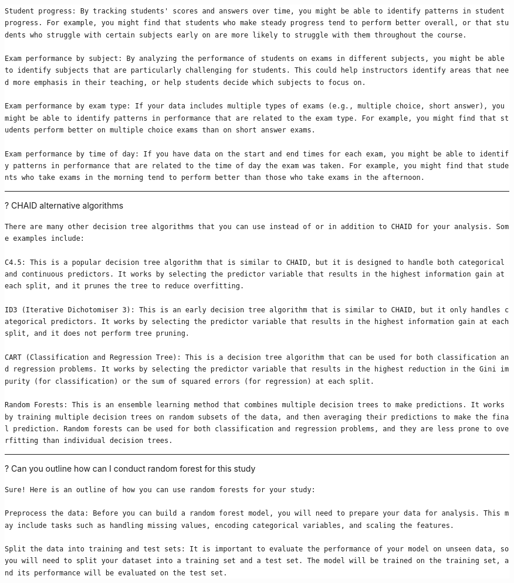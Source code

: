     Student progress: By tracking students' scores and answers over time, you might be able to identify patterns in student progress. For example, you might find that students who make steady progress tend to perform better overall, or that students who struggle with certain subjects early on are more likely to struggle with them throughout the course.

    Exam performance by subject: By analyzing the performance of students on exams in different subjects, you might be able to identify subjects that are particularly challenging for students. This could help instructors identify areas that need more emphasis in their teaching, or help students decide which subjects to focus on.

    Exam performance by exam type: If your data includes multiple types of exams (e.g., multiple choice, short answer), you might be able to identify patterns in performance that are related to the exam type. For example, you might find that students perform better on multiple choice exams than on short answer exams.

    Exam performance by time of day: If you have data on the start and end times for each exam, you might be able to identify patterns in performance that are related to the time of day the exam was taken. For example, you might find that students who take exams in the morning tend to perform better than those who take exams in the afternoon.


----

? CHAID alternative algorithms

    There are many other decision tree algorithms that you can use instead of or in addition to CHAID for your analysis. Some examples include:

    C4.5: This is a popular decision tree algorithm that is similar to CHAID, but it is designed to handle both categorical and continuous predictors. It works by selecting the predictor variable that results in the highest information gain at each split, and it prunes the tree to reduce overfitting.

    ID3 (Iterative Dichotomiser 3): This is an early decision tree algorithm that is similar to CHAID, but it only handles categorical predictors. It works by selecting the predictor variable that results in the highest information gain at each split, and it does not perform tree pruning.

    CART (Classification and Regression Tree): This is a decision tree algorithm that can be used for both classification and regression problems. It works by selecting the predictor variable that results in the highest reduction in the Gini impurity (for classification) or the sum of squared errors (for regression) at each split.

    Random Forests: This is an ensemble learning method that combines multiple decision trees to make predictions. It works by training multiple decision trees on random subsets of the data, and then averaging their predictions to make the final prediction. Random forests can be used for both classification and regression problems, and they are less prone to overfitting than individual decision trees.

----

? Can you outline how can I conduct random forest for this study 

    Sure! Here is an outline of how you can use random forests for your study:

    Preprocess the data: Before you can build a random forest model, you will need to prepare your data for analysis. This may include tasks such as handling missing values, encoding categorical variables, and scaling the features.

    Split the data into training and test sets: It is important to evaluate the performance of your model on unseen data, so you will need to split your dataset into a training set and a test set. The model will be trained on the training set, and its performance will be evaluated on the test set.
